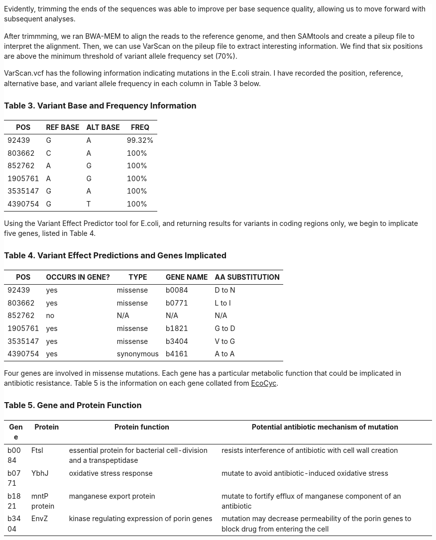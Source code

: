 Evidently, trimming the ends of the sequences was able to improve per base sequence quality, allowing us to move forward with subsequent analyses.  

After trimmming, we ran BWA-MEM to align the reads to the reference genome, and then SAMtools and create a pileup file to interpret the alignment. Then, we can use VarScan on the pileup file to extract interesting information. We find that six positions are above the minimum threshold of variant allele frequency set (70%).  

VarScan.vcf has the following information indicating mutations in the E.coli strain. I have recorded the position, reference, alternative base, and variant allele frequency in each column in Table 3 below.  

### Table 3. Variant Base and Frequency Information  

POS | REF BASE | ALT BASE | FREQ
---|---|---|---
92439|G|A|99.32%
803662|C|A|100%
852762|A|G|100%
1905761|A|G|100%
3535147|G|A|100%
4390754|G|T|100%

Using the Variant Effect Predictor tool for E.coli, and returning results for variants in coding regions only, we begin to implicate five genes, listed in Table 4.  

### Table 4. Variant Effect Predictions and Genes Implicated  

POS | OCCURS IN GENE? | TYPE | GENE NAME | AA SUBSTITUTION
---|---|---|---|---
92439|yes|missense|b0084|D to N
803662|yes|missense|b0771|L to I
852762|no|N/A|N/A|N/A
1905761|yes|missense|b1821|G to D
3535147|yes|missense|b3404|V to G
4390754|yes|synonymous|b4161|A to A  

Four genes are involved in missense mutations. Each gene has a particular metabolic function that could be implicated in antibiotic resistance. Table 5 is the information on each gene collated from [EcoCyc](https://ecocyc.org/).  

### Table 5. Gene and Protein Function  

Gene | Protein | Protein function | Potential antibiotic mechanism of mutation
---|---|---|---
b0084|Ftsl|essential protein for bacterial cell-division and a transpeptidase|resists interference of antibiotic with cell wall creation
b0771|YbhJ|oxidative stress response|mutate to avoid antibiotic-induced oxidative stress
b1821|mntP protein|manganese export protein|mutate to fortify efflux of manganese component of an antibiotic
b3404|EnvZ|kinase regulating expression of porin genes| mutation may decrease permeability of the porin genes to block drug from entering the cell  
